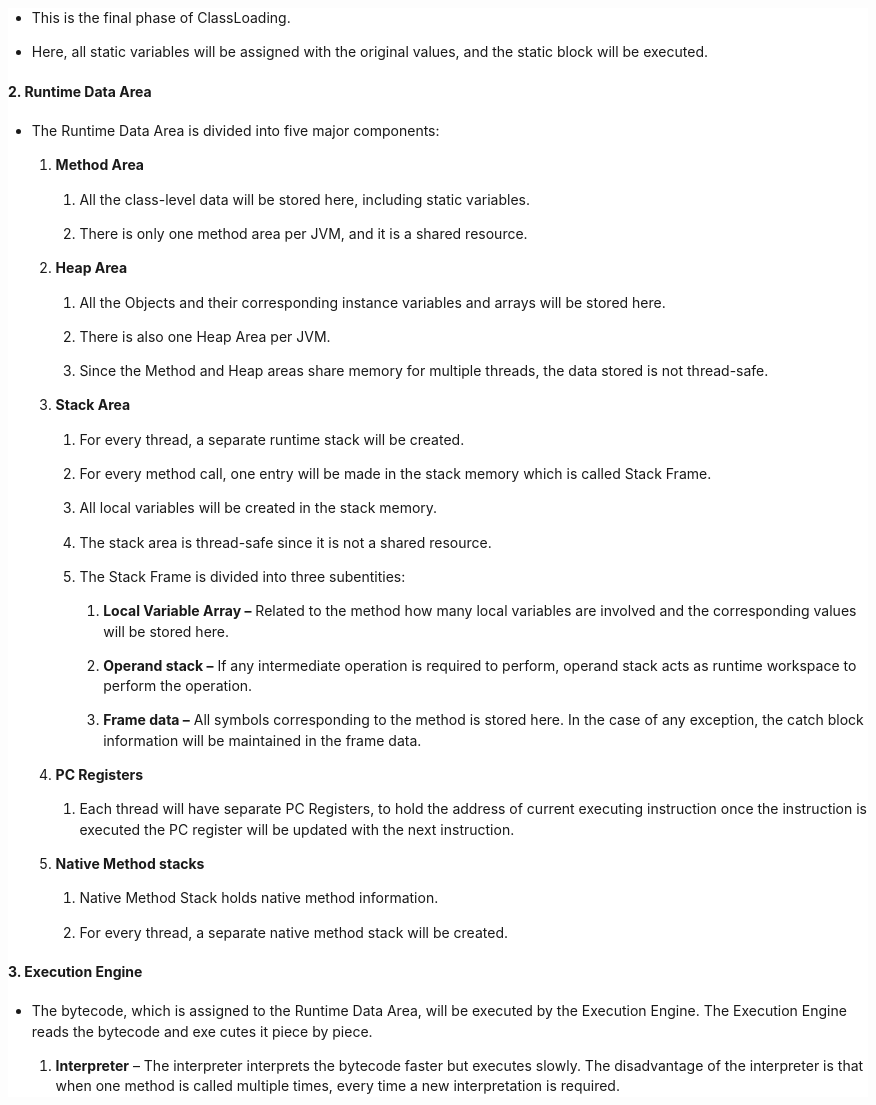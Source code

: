 -   This is the final phase of ClassLoading.

-   Here, all static variables will be assigned with the original values, and the static block will be executed.

#### **2. Runtime Data Area**

-   The Runtime Data Area is divided into five major components:

    1.  **Method Area**

        1.  All the class-level data will be stored here, including static variables.

        2.  There is only one method area per JVM, and it is a shared resource.

    2.  **Heap Area**

        1.  All the Objects and their corresponding instance variables and arrays will be stored here.

        2.  There is also one Heap Area per JVM.

        3.  Since the Method and Heap areas share memory for multiple threads, the data stored is not thread-safe.

    3.  **Stack Area**

        1.  For every thread, a separate runtime stack will be created.

        2.  For every method call, one entry will be made in the stack memory which is called Stack Frame.

        3.  All local variables will be created in the stack memory.

        4.  The stack area is thread-safe since it is not a shared resource.

        5.  The Stack Frame is divided into three subentities:

            1.  **Local Variable Array –** Related to the method how many local variables are involved and the corresponding values will be stored here.

            2.  **Operand stack –** If any intermediate operation is required to perform, operand stack acts as runtime workspace to perform the operation.

            3.  **Frame data –** All symbols corresponding to the method is stored here. In the case of any exception, the catch block information will be maintained in the frame data.

    4.  **PC Registers**

        1.  Each thread will have separate PC Registers, to hold the address of current executing instruction once the instruction is executed the PC register will be updated with the next instruction.

    5.  **Native Method stacks**

        1.  Native Method Stack holds native method information.

        2.  For every thread, a separate native method stack will be created.

#### **3. Execution Engine**

-   The bytecode, which is assigned to the Runtime Data Area, will be executed by the Execution Engine. The Execution Engine reads the bytecode and exe cutes it piece by piece.

    1.  **Interpreter** – The interpreter interprets the bytecode faster but executes slowly. The disadvantage of the interpreter is that when one method is called multiple times, every time a new interpretation is required.
